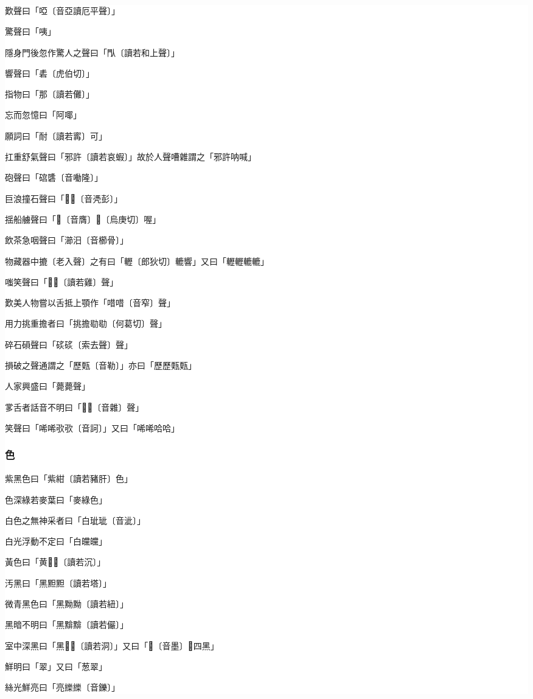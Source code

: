 歎聲曰「啞〔音亞讀厄平聲〕」

驚聲曰「咦」

隱身門後忽作驚人之聲曰「閄〔讀若和上聲〕」

響聲曰「砉〔虎伯切〕」

指物曰「那〔讀若儺〕」

忘而忽憶曰「阿㖿」

願詞曰「耐〔讀若寗〕可」

扛重舒氣聲曰「邪許〔讀若哀蝦〕」故於人聲嘈雜謂之「邪許呐喊」

砲聲曰「䃔䃧〔音㗢隆〕」

巨浪撞石聲曰「𥖬𥕽〔音凴彭〕」

揺船艣聲曰「𠮳〔音膺〕𠮴〔烏庚切〕喔」

飲茶急咽聲曰「瀄汨〔音櫛骨〕」

物藏器中摝〔老入聲〕之有曰「轣〔郎狄切〕轆響」又曰「轣轣轆轆」

嗤笑聲曰「𣢑𣢑〔讀若雞〕聲」

歎美人物嘗以舌抵上顎作「唶唶〔音窄〕聲」

用力挑重擔者曰「挑擔㔠㔠〔何葛切〕聲」

碎石磒聲曰「䂹䂹〔索去聲〕聲」

損破之聲通謂之「歷㼲〔音勒〕」亦曰「歷歷㼲㼲」

人家興盛曰「薨薨聲」

㗬舌者話音不明曰「𧬩𧬩〔音雜〕聲」

笑聲曰「唏唏㰤㰤〔音訶〕」又曰「唏唏哈哈」

### 色

紫黑色曰「紫紺〔讀若豬肝〕色」

色深綠若麥葉曰「麥綠色」

白色之無神采者曰「白玼玼〔音泚〕」

白光浮動不定曰「白㿩㿩」

黃色曰「黄𪎻𪎻〔讀若沉〕」

汚黑曰「黑䵣䵣〔讀若塔〕」

微青黑色曰「黑黝黝〔讀若紐〕」

黑暗不明曰「黑黭黭〔讀若儼〕」

室中深黑曰「黑𪒒𪒒〔讀若洞〕」又曰「𪒂〔音墨〕𪒒四黑」

鮮明曰「翠」又曰「葱翠」

絲光鮮亮曰「亮纅纅〔音鑠〕」
